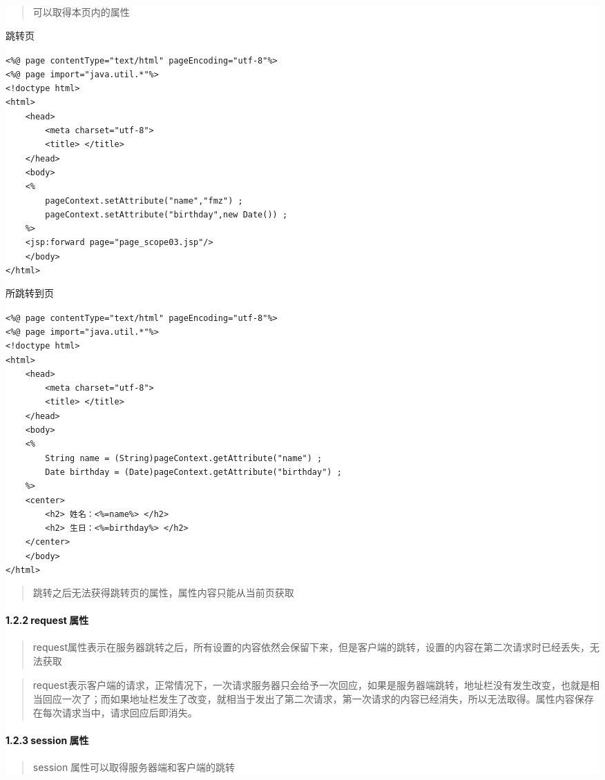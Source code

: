 > 可以取得本页内的属性

跳转页

	<%@ page contentType="text/html" pageEncoding="utf-8"%> 
	<%@ page import="java.util.*"%> 
	<!doctype html> 
	<html> 
		<head> 
			<meta charset="utf-8"> 
			<title> </title> 
		</head> 
		<body> 
		<%
			pageContext.setAttribute("name","fmz") ;
			pageContext.setAttribute("birthday",new Date()) ;
		%> 
		<jsp:forward page="page_scope03.jsp"/> 
		</body> 
	</html> 

所跳转到页

	<%@ page contentType="text/html" pageEncoding="utf-8"%> 
	<%@ page import="java.util.*"%> 
	<!doctype html> 
	<html> 
		<head> 
			<meta charset="utf-8"> 
			<title> </title> 
		</head> 
		<body> 
		<%
			String name = (String)pageContext.getAttribute("name") ;
			Date birthday = (Date)pageContext.getAttribute("birthday") ;
		%> 
		<center> 
			<h2> 姓名：<%=name%> </h2> 
			<h2> 生日：<%=birthday%> </h2> 
		</center> 
		</body> 
	</html> 

> 跳转之后无法获得跳转页的属性，属性内容只能从当前页获取

<h4 id="1.2.2"> 1.2.2 request 属性</h4> 

> request属性表示在服务器跳转之后，所有设置的内容依然会保留下来，但是客户端的跳转，设置的内容在第二次请求时已经丢失，无法获取

> request表示客户端的请求，正常情况下，一次请求服务器只会给予一次回应，如果是服务器端跳转，地址栏没有发生改变，也就是相当回应一次了；而如果地址栏发生了改变，就相当于发出了第二次请求，第一次请求的内容已经消失，所以无法取得。属性内容保存在每次请求当中，请求回应后即消失。

<h4 id="1.2.3"> 1.2.3 session 属性</h4> 

> session 属性可以取得服务器端和客户端的跳转
